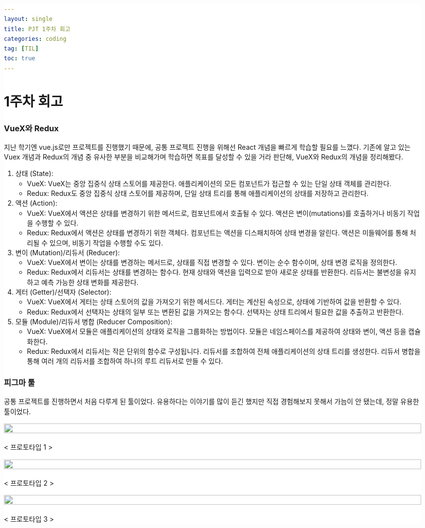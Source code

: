 ```yaml
---
layout: single
title: PJT 1주차 회고
categories: coding
tag: [TIL]
toc: true
---
```


# 1주차 회고

### VueX와 Redux

지난 학기엔 vue.js로만 프로젝트를 진행했기 때문에, 공통 프로젝트 진행을 위해선 React 개념을 빠르게 학습할 필요를 느꼈다. 기존에 알고 있는 Vuex 개념과 Redux의 개념 중 유사한 부분을 비교해가며 학습하면 목표를 달성할 수 있을 거라 판단해, VueX와 Redux의 개념을 정리해봤다.

1. 상태 (State):
   - VueX: VueX는 중앙 집중식 상태 스토어를 제공한다. 애플리케이션의 모든 컴포넌트가 접근할 수 있는 단일 상태 객체를 관리한다.
   - Redux: Redux도 중앙 집중식 상태 스토어를 제공하며, 단일 상태 트리를 통해 애플리케이션의 상태를 저장하고 관리한다.
2. 액션 (Action):
   - VueX: VueX에서 액션은 상태를 변경하기 위한 메서드로, 컴포넌트에서 호출될 수 있다. 액션은 변이(mutations)를 호출하거나 비동기 작업을 수행할 수 있다.
   - Redux: Redux에서 액션은 상태를 변경하기 위한 객체다. 컴포넌트는 액션을 디스패치하여 상태 변경을 알린다. 액션은 미들웨어를 통해 처리될 수 있으며, 비동기 작업을 수행할 수도 있다.
3. 변이 (Mutation)/리듀서 (Reducer):
   - VueX: VueX에서 변이는 상태를 변경하는 메서드로, 상태를 직접 변경할 수 있다. 변이는 순수 함수이며, 상태 변경 로직을 정의한다.
   - Redux: Redux에서 리듀서는 상태를 변경하는 함수다. 현재 상태와 액션을 입력으로 받아 새로운 상태를 반환한다. 리듀서는 불변성을 유지하고 예측 가능한 상태 변화를 제공한다.
4. 게터 (Getter)/선택자 (Selector):
   - VueX: VueX에서 게터는 상태 스토어의 값을 가져오기 위한 메서드다. 게터는 계산된 속성으로, 상태에 기반하여 값을 반환할 수 있다.
   - Redux: Redux에서 선택자는 상태의 일부 또는 변환된 값을 가져오는 함수다. 선택자는 상태 트리에서 필요한 값을 추출하고 반환한다.
5. 모듈 (Module)/리듀서 병합 (Reducer Composition):
   - VueX: VueX에서 모듈은 애플리케이션의 상태와 로직을 그룹화하는 방법이다. 모듈은 네임스페이스를 제공하여 상태와 변이, 액션 등을 캡슐화한다.
   - Redux: Redux에서 리듀서는 작은 단위의 함수로 구성됩니다. 리듀서를 조합하여 전체 애플리케이션의 상태 트리를 생성한다. 리듀서 병합을 통해 여러 개의 리듀서를 조합하여 하나의 루트 리듀서로 만들 수 있다.

### 피그마 툴

공통 프로젝트를 진행하면서 처음 다루게 된 툴이었다.
유용하다는 이야기를 많이 듣긴 했지만 직접 경험해보지 못해서 가늠이 안 됐는데, 정말 유용한 툴이었다.

<img src='https://github.com/hotchapa/hotchapa.github.io/blob/main/images/2023-07-13-PJT%201%EC%A3%BC%EC%B0%A8%20%ED%9A%8C%EA%B3%A0/%ED%81%AC%EB%A6%BF%20%EB%B9%84%EB%A1%9C%EA%B7%B8%EC%9D%B8%20%ED%8E%98%EC%9D%B4%EC%A7%801.png?raw=true' width="100%" height="100%">

< 프로토타입 1 >

<img src='https://github.com/hotchapa/hotchapa.github.io/blob/main/images/2023-07-13-PJT%201%EC%A3%BC%EC%B0%A8%20%ED%9A%8C%EA%B3%A0/%ED%81%AC%EB%A6%BF%20%EB%B9%84%EB%A1%9C%EA%B7%B8%EC%9D%B8%20%ED%8E%98%EC%9D%B4%EC%A7%802.png?raw=true' width="100%" height="100%">

< 프로토타입 2 >

<img src='https://github.com/hotchapa/hotchapa.github.io/blob/main/images/2023-07-13-PJT%201%EC%A3%BC%EC%B0%A8%20%ED%9A%8C%EA%B3%A0/%ED%81%AC%EB%A6%BF%20%EC%86%8C%EA%B0%9C%ED%8E%98%EC%9D%B4%EC%A7%80.png?raw=true' width="100%" height="100%">

< 프로토타입 3 >

